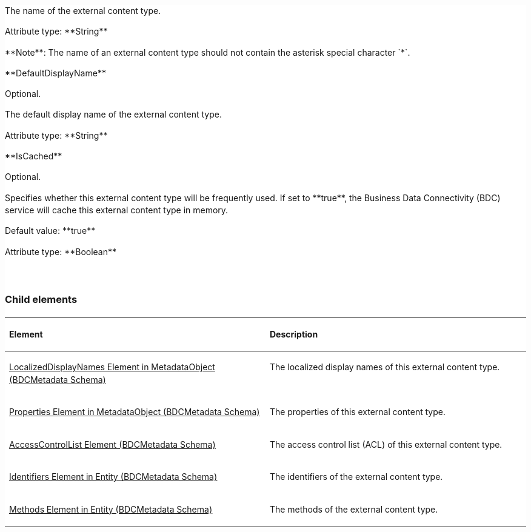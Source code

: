 <p>The name of the external content type.</p>
<p>Attribute type: **String**</p>
<p>**Note**: The name of an external content type should not contain the asterisk special character `*`.</p></td>
</tr>
<tr class="even">
<td align="left"><p>**DefaultDisplayName**</p></td>
<td align="left"><p>Optional.</p>
<p>The default display name of the external content type.</p>
<p>Attribute type: **String**</p></td>
</tr>
<tr class="odd">
<td align="left"><p>**IsCached**</p></td>
<td align="left"><p>Optional.</p>
<p>Specifies whether this external content type will be frequently used. If set to **true**, the Business Data Connectivity (BDC) service will cache this external content type in memory.</p>
<p>Default value: **true**</p>
<p>Attribute type: **Boolean**</p></td>
</tr>
</tbody>
</table>

<br/>

### Child elements

<table>
<colgroup>
<col width="50%" />
<col width="50%" />
</colgroup>
<thead>
<tr class="header">
<th align="left"><p>Element</p></th>
<th align="left"><p>Description</p></th>
</tr>
</thead>
<tbody>
<tr class="odd">
<td align="left"><p><span sdata="link"><a href="localizeddisplaynames-element-in-metadataobject-bdcmetadata-schema.md">LocalizedDisplayNames Element in MetadataObject (BDCMetadata Schema)</a></span></p></td>
<td align="left"><p>The localized display names of this external content type.</p></td>
</tr>
<tr class="even">
<td align="left"><p><span sdata="link"><a href="properties-element-in-metadataobject-bdcmetadata-schema.md">Properties Element in MetadataObject (BDCMetadata Schema)</a></span></p></td>
<td align="left"><p>The properties of this external content type.</p></td>
</tr>
<tr class="odd">
<td align="left"><p><span sdata="link"><a href="accesscontrollist-element-bdcmetadata-schema.md">AccessControlList Element (BDCMetadata Schema)</a></span></p></td>
<td align="left"><p>The access control list (ACL) of this external content type.</p></td>
</tr>
<tr class="even">
<td align="left"><p><span sdata="link"><a href="identifiers-element-in-entity-bdcmetadata-schema.md">Identifiers Element in Entity (BDCMetadata Schema)</a></span></p></td>
<td align="left"><p>The identifiers of the external content type.</p></td>
</tr>
<tr class="odd">
<td align="left"><p><span sdata="link"><a href="methods-element-in-entity-bdcmetadata-schema.md">Methods Element in Entity (BDCMetadata Schema)</a></span></p></td>
<td align="left"><p>The methods of the external content type.</p></td>
</tr>